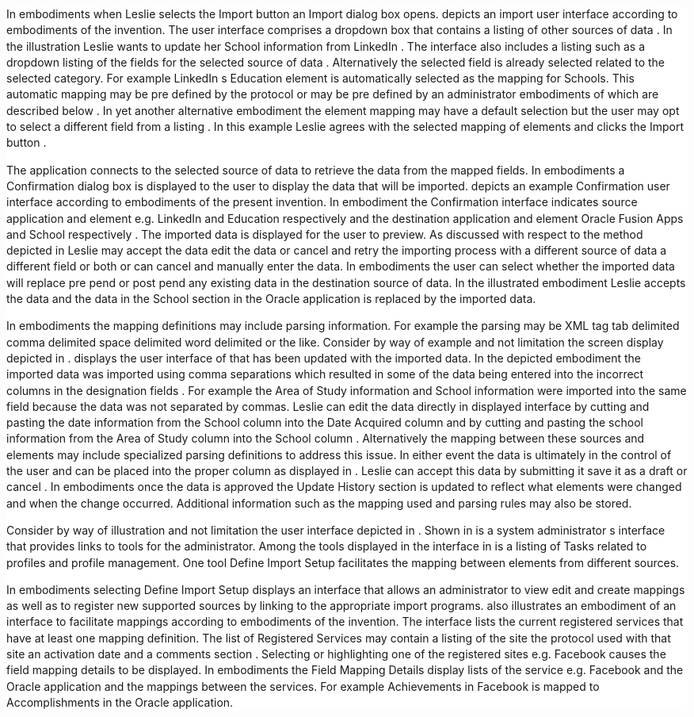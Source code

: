 In embodiments when Leslie selects the Import button an Import dialog box opens. depicts an import user interface according to embodiments of the invention. The user interface comprises a dropdown box that contains a listing of other sources of data . In the illustration Leslie wants to update her School information from LinkedIn . The interface also includes a listing such as a dropdown listing of the fields for the selected source of data . Alternatively the selected field is already selected related to the selected category. For example LinkedIn s Education element is automatically selected as the mapping for Schools. This automatic mapping may be pre defined by the protocol or may be pre defined by an administrator embodiments of which are described below . In yet another alternative embodiment the element mapping may have a default selection but the user may opt to select a different field from a listing . In this example Leslie agrees with the selected mapping of elements and clicks the Import button .

The application connects to the selected source of data to retrieve the data from the mapped fields. In embodiments a Confirmation dialog box is displayed to the user to display the data that will be imported. depicts an example Confirmation user interface according to embodiments of the present invention. In embodiment the Confirmation interface indicates source application and element e.g. LinkedIn and Education respectively and the destination application and element Oracle Fusion Apps and School respectively . The imported data is displayed for the user to preview. As discussed with respect to the method depicted in Leslie may accept the data edit the data or cancel and retry the importing process with a different source of data a different field or both or can cancel and manually enter the data. In embodiments the user can select whether the imported data will replace pre pend or post pend any existing data in the destination source of data. In the illustrated embodiment Leslie accepts the data and the data in the School section in the Oracle application is replaced by the imported data.

In embodiments the mapping definitions may include parsing information. For example the parsing may be XML tag tab delimited comma delimited space delimited word delimited or the like. Consider by way of example and not limitation the screen display depicted in . displays the user interface of that has been updated with the imported data. In the depicted embodiment the imported data was imported using comma separations which resulted in some of the data being entered into the incorrect columns in the designation fields . For example the Area of Study information and School information were imported into the same field because the data was not separated by commas. Leslie can edit the data directly in displayed interface by cutting and pasting the date information from the School column into the Date Acquired column and by cutting and pasting the school information from the Area of Study column into the School column . Alternatively the mapping between these sources and elements may include specialized parsing definitions to address this issue. In either event the data is ultimately in the control of the user and can be placed into the proper column as displayed in . Leslie can accept this data by submitting it save it as a draft or cancel . In embodiments once the data is approved the Update History section is updated to reflect what elements were changed and when the change occurred. Additional information such as the mapping used and parsing rules may also be stored.

Consider by way of illustration and not limitation the user interface depicted in . Shown in is a system administrator s interface that provides links to tools for the administrator. Among the tools displayed in the interface in is a listing of Tasks related to profiles and profile management. One tool Define Import Setup facilitates the mapping between elements from different sources.

In embodiments selecting Define Import Setup displays an interface that allows an administrator to view edit and create mappings as well as to register new supported sources by linking to the appropriate import programs. also illustrates an embodiment of an interface to facilitate mappings according to embodiments of the invention. The interface lists the current registered services that have at least one mapping definition. The list of Registered Services may contain a listing of the site the protocol used with that site an activation date and a comments section . Selecting or highlighting one of the registered sites e.g. Facebook causes the field mapping details to be displayed. In embodiments the Field Mapping Details display lists of the service e.g. Facebook and the Oracle application and the mappings between the services. For example Achievements in Facebook is mapped to Accomplishments in the Oracle application.
